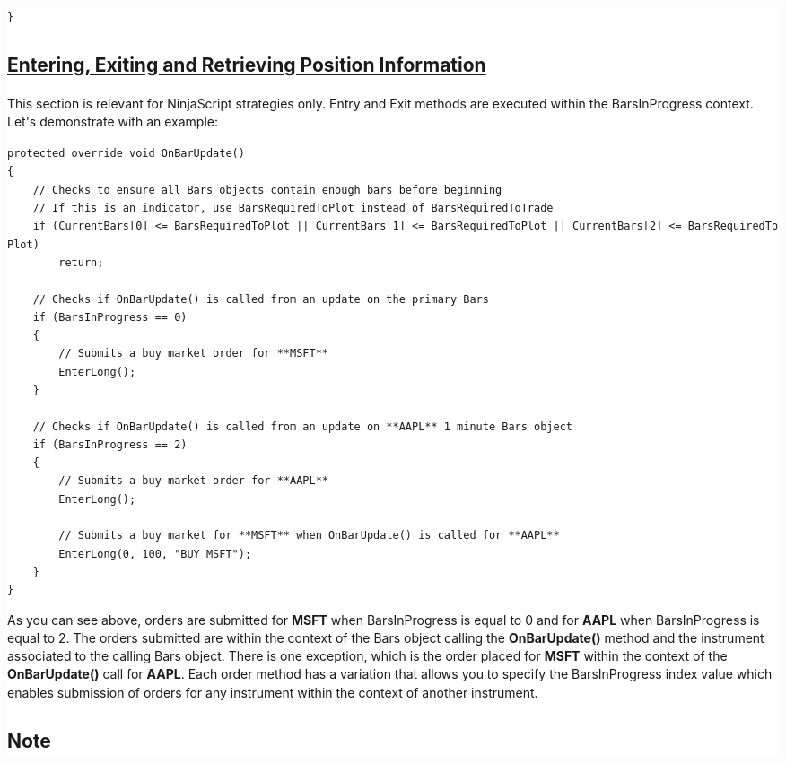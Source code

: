 ```jsx-150469391 csharp
}

```

## [Entering, Exiting and Retrieving Position Information](https://developer.ninjatrader.com/docs/desktop/multi_time_frame_instruments\#entering,-exiting-and-retrieving-position-information)

This section is relevant for NinjaScript strategies only. Entry and Exit methods are executed within the BarsInProgress context. Let's demonstrate with an example:

```jsx-150469391 csharp
protected override void OnBarUpdate()
{
    // Checks to ensure all Bars objects contain enough bars before beginning
    // If this is an indicator, use BarsRequiredToPlot instead of BarsRequiredToTrade
    if (CurrentBars[0] <= BarsRequiredToPlot || CurrentBars[1] <= BarsRequiredToPlot || CurrentBars[2] <= BarsRequiredToPlot)
        return;

    // Checks if OnBarUpdate() is called from an update on the primary Bars
    if (BarsInProgress == 0)
    {
        // Submits a buy market order for **MSFT**
        EnterLong();
    }

    // Checks if OnBarUpdate() is called from an update on **AAPL** 1 minute Bars object
    if (BarsInProgress == 2)
    {
        // Submits a buy market order for **AAPL**
        EnterLong();

        // Submits a buy market for **MSFT** when OnBarUpdate() is called for **AAPL**
        EnterLong(0, 100, "BUY MSFT");
    }
}

```

As you can see above, orders are submitted for **MSFT** when BarsInProgress is equal to 0 and for **AAPL** when BarsInProgress is equal to 2. The orders submitted are within the context of the Bars object calling the **OnBarUpdate()** method and the instrument associated to the calling Bars object. There is one exception, which is the order placed for **MSFT** within the context of the **OnBarUpdate()** call for **AAPL**. Each order method has a variation that allows you to specify the BarsInProgress index value which enables submission of orders for any instrument within the context of another instrument.

## Note
